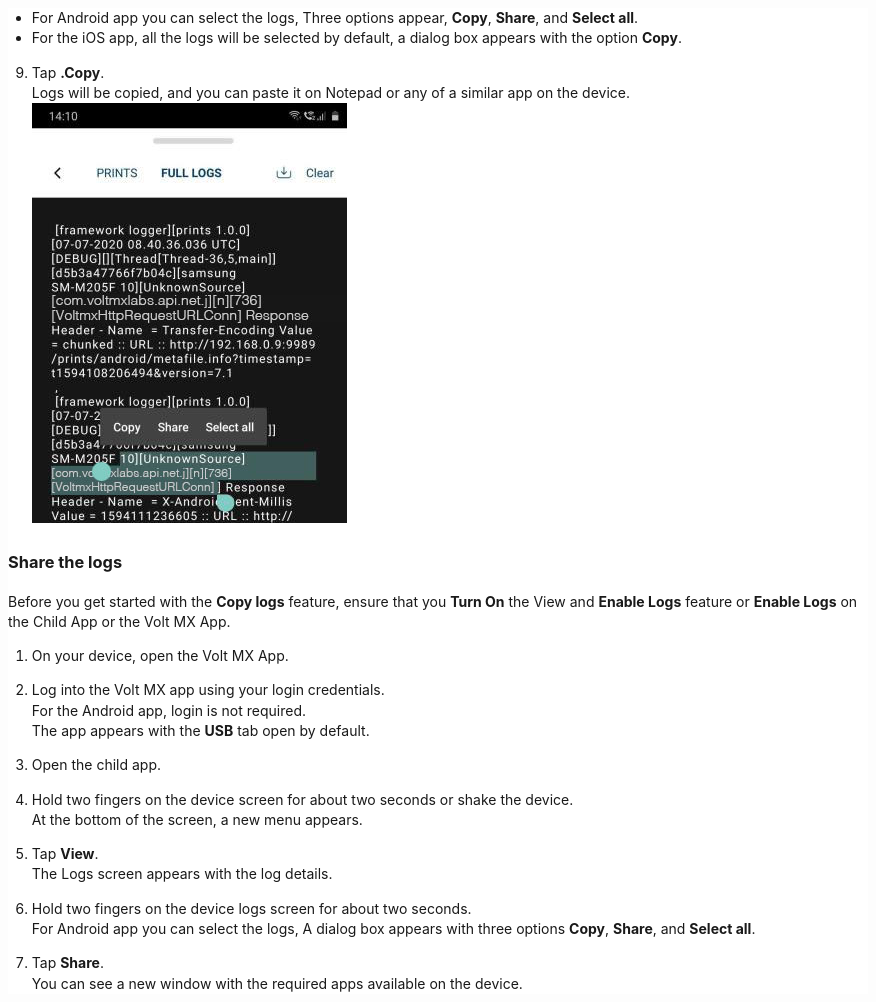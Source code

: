 *   For Android app you can select the logs, Three options appear, **Copy**, **Share**, and **Select all**.
*   For the iOS app, all the logs will be selected by default, a dialog box appears with the option **Copy**.  
    

9.  Tap **.Copy**.  
    Logs will be copied, and you can paste it on Notepad or any of a similar app on the device.  
    ![](Resources/Images/copy_logs_315x420.jpg)  
      
    

### Share the logs

Before you get started with the **Copy logs** feature, ensure that you **Turn On** the View and **Enable Logs** feature or **Enable Logs** on the Child App or the Volt MX App.

1.  On your device, open the Volt MX App.
2.  Log into the Volt MX app using your login credentials.  
    For the Android app, login is not required.  
    The app appears with the **USB** tab open by default.
3.  Open the child app.
4.  Hold two fingers on the device screen for about two seconds or shake the device.  
    At the bottom of the screen, a new menu appears.
5.  Tap **View**.  
    The Logs screen appears with the log details.
6.  Hold two fingers on the device logs screen for about two seconds.  
    For Android app you can select the logs, A dialog box appears with three options **Copy**, **Share**, and **Select all**.  
    
7.  Tap **Share**.  
    You can see a new window with the required apps available on the device.

